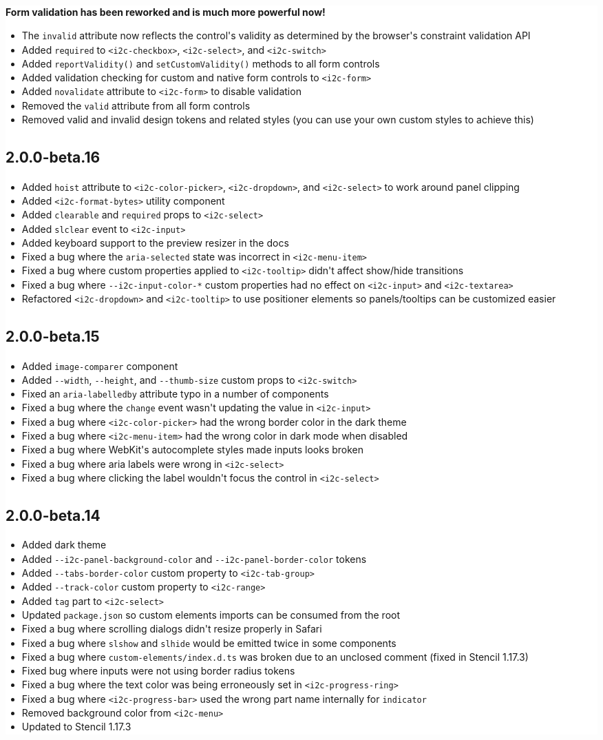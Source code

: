 **Form validation has been reworked and is much more powerful now!**

- The `invalid` attribute now reflects the control's validity as determined by the browser's constraint validation API
- Added `required` to `<i2c-checkbox>`, `<i2c-select>`, and `<i2c-switch>`
- Added `reportValidity()` and `setCustomValidity()` methods to all form controls
- Added validation checking for custom and native form controls to `<i2c-form>`
- Added `novalidate` attribute to `<i2c-form>` to disable validation
- Removed the `valid` attribute from all form controls
- Removed valid and invalid design tokens and related styles (you can use your own custom styles to achieve this)

## 2.0.0-beta.16

- Added `hoist` attribute to `<i2c-color-picker>`, `<i2c-dropdown>`, and `<i2c-select>` to work around panel clipping
- Added `<i2c-format-bytes>` utility component
- Added `clearable` and `required` props to `<i2c-select>`
- Added `slclear` event to `<i2c-input>`
- Added keyboard support to the preview resizer in the docs
- Fixed a bug where the `aria-selected` state was incorrect in `<i2c-menu-item>`
- Fixed a bug where custom properties applied to `<i2c-tooltip>` didn't affect show/hide transitions
- Fixed a bug where `--i2c-input-color-*` custom properties had no effect on `<i2c-input>` and `<i2c-textarea>`
- Refactored `<i2c-dropdown>` and `<i2c-tooltip>` to use positioner elements so panels/tooltips can be customized easier

## 2.0.0-beta.15

- Added `image-comparer` component
- Added `--width`, `--height`, and `--thumb-size` custom props to `<i2c-switch>`
- Fixed an `aria-labelledby` attribute typo in a number of components
- Fixed a bug where the `change` event wasn't updating the value in `<i2c-input>`
- Fixed a bug where `<i2c-color-picker>` had the wrong border color in the dark theme
- Fixed a bug where `<i2c-menu-item>` had the wrong color in dark mode when disabled
- Fixed a bug where WebKit's autocomplete styles made inputs looks broken
- Fixed a bug where aria labels were wrong in `<i2c-select>`
- Fixed a bug where clicking the label wouldn't focus the control in `<i2c-select>`

## 2.0.0-beta.14

- Added dark theme
- Added `--i2c-panel-background-color` and `--i2c-panel-border-color` tokens
- Added `--tabs-border-color` custom property to `<i2c-tab-group>`
- Added `--track-color` custom property to `<i2c-range>`
- Added `tag` part to `<i2c-select>`
- Updated `package.json` so custom elements imports can be consumed from the root
- Fixed a bug where scrolling dialogs didn't resize properly in Safari
- Fixed a bug where `slshow` and `slhide` would be emitted twice in some components
- Fixed a bug where `custom-elements/index.d.ts` was broken due to an unclosed comment (fixed in Stencil 1.17.3)
- Fixed bug where inputs were not using border radius tokens
- Fixed a bug where the text color was being erroneously set in `<i2c-progress-ring>`
- Fixed a bug where `<i2c-progress-bar>` used the wrong part name internally for `indicator`
- Removed background color from `<i2c-menu>`
- Updated to Stencil 1.17.3
